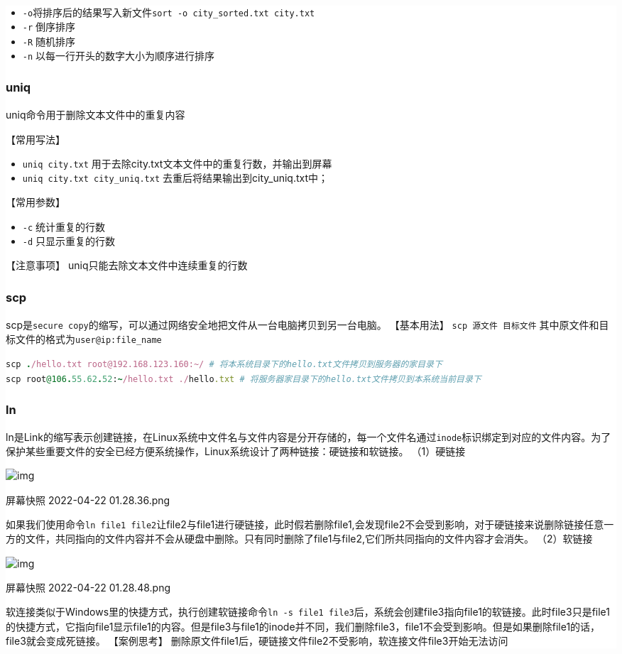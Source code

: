 

- `-o`将排序后的结果写入新文件`sort -o city_sorted.txt city.txt`
- `-r` 倒序排序
- `-R` 随机排序
- `-n` 以每一行开头的数字大小为顺序进行排序

### uniq

uniq命令用于删除文本文件中的重复内容

【常用写法】

- `uniq city.txt` 用于去除city.txt文本文件中的重复行数，并输出到屏幕
- `uniq city.txt city_uniq.txt` 去重后将结果输出到city_uniq.txt中；

【常用参数】

- `-c` 统计重复的行数
- `-d` 只显示重复的行数

【注意事项】
uniq只能去除文本文件中连续重复的行数

### scp

scp是`secure copy`的缩写，可以通过网络安全地把文件从一台电脑拷贝到另一台电脑。
【基本用法】
`scp 源文件 目标文件`
其中原文件和目标文件的格式为`user@ip:file_name`



```ruby
scp ./hello.txt root@192.168.123.160:~/ # 将本系统目录下的hello.txt文件拷贝到服务器的家目录下
scp root@106.55.62.52:~/hello.txt ./hello.txt # 将服务器家目录下的hello.txt文件拷贝到本系统当前目录下
```

### ln

ln是Link的缩写表示创建链接，在Linux系统中文件名与文件内容是分开存储的，每一个文件名通过`inode`标识绑定到对应的文件内容。为了保护某些重要文件的安全已经方便系统操作，Linux系统设计了两种链接：硬链接和软链接。
（1）硬链接

![img](https://upload-images.jianshu.io/upload_images/5845585-6aae501c4e4c3c06.png?imageMogr2/auto-orient/strip|imageView2/2/w/1200/format/webp)

屏幕快照 2022-04-22 01.28.36.png


如果我们使用命令`ln file1 file2`让file2与file1进行硬链接，此时假若删除file1,会发现file2不会受到影响，对于硬链接来说删除链接任意一方的文件，共同指向的文件内容并不会从硬盘中删除。只有同时删除了file1与file2,它们所共同指向的文件内容才会消失。
（2）软链接

![img](https://upload-images.jianshu.io/upload_images/5845585-dd7bd56807ce55b1.png?imageMogr2/auto-orient/strip|imageView2/2/w/1200/format/webp)

屏幕快照 2022-04-22 01.28.48.png


软连接类似于Windows里的快捷方式，执行创建软链接命令`ln -s file1 file3`后，系统会创建file3指向file1的软链接。此时file3只是file1的快捷方式，它指向file1显示file1的内容。但是file3与file1的inode并不同，我们删除file3，file1不会受到影响。但是如果删除file1的话，file3就会变成死链接。
【案例思考】
删除原文件file1后，硬链接文件file2不受影响，软连接文件file3开始无法访问
